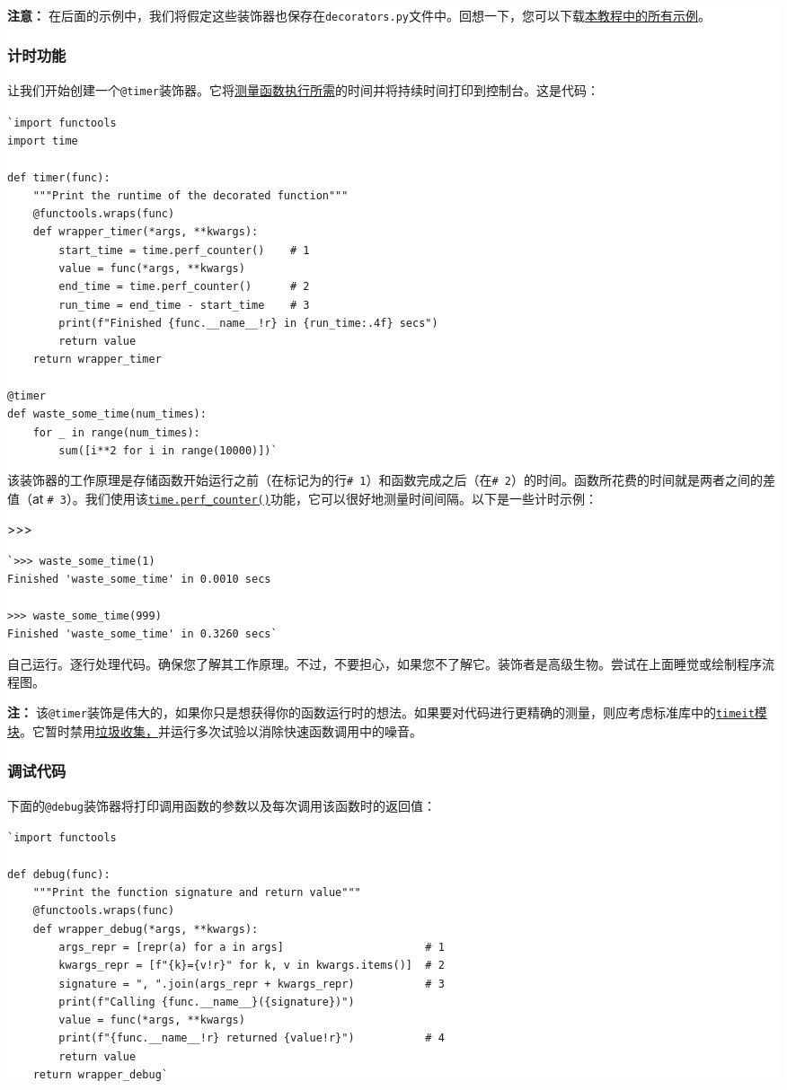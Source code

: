 **注意：** 在后面的示例中，我们将假定这些装饰器也保存在`decorators.py`文件中。回想一下，您可以下载[本教程中的所有示例](https://github.com/realpython/materials/tree/master/primer-on-python-decorators)。

### 计时功能[](#timing-functions "永久链接")

让我们开始创建一个`@timer`装饰器。它将[测量函数执行所需](https://realpython.com/python-timer/)的时间并将持续时间打印到控制台。这是代码：

```
`import functools
import time

def timer(func):
    """Print the runtime of the decorated function"""
    @functools.wraps(func)
    def wrapper_timer(*args, **kwargs):
        start_time = time.perf_counter()    # 1
        value = func(*args, **kwargs)
        end_time = time.perf_counter()      # 2
        run_time = end_time - start_time    # 3
        print(f"Finished {func.__name__!r} in {run_time:.4f} secs")
        return value
    return wrapper_timer

@timer
def waste_some_time(num_times):
    for _ in range(num_times):
        sum([i**2 for i in range(10000)])` 
```

该装饰器的工作原理是存储函数开始运行之前（在标记为的行`# 1`）和函数完成之后（在`# 2`）的时间。函数所花费的时间就是两者之间的差值（at `# 3`）。我们使用该[`time.perf_counter()`](https://docs.python.org/library/time.html#time.perf_counter)功能，它可以很好地测量时间间隔。以下是一些计时示例：

\>>>

```
`>>> waste_some_time(1)
Finished 'waste_some_time' in 0.0010 secs

>>> waste_some_time(999)
Finished 'waste_some_time' in 0.3260 secs` 
```

自己运行。逐行处理代码。确保您了解其工作原理。不过，不要担心，如果您不了解它。装饰者是高级生物。尝试在上面睡觉或绘制程序流程图。

**注：** 该`@timer`装饰是伟大的，如果你只是想获得你的函数运行时的想法。如果要对代码进行更精确的测量，则应考虑标准库中的[`timeit`模块](https://docs.python.org/library/timeit.html)。它暂时禁用[垃圾收集，](https://realpython.com/python-memory-management/#garbage-collection)并运行多次试验以消除快速函数调用中的噪音。

### 调试代码[](#debugging-code "永久链接")

下面的`@debug`装饰器将打印调用函数的参数以及每次调用该函数时的返回值：

```
`import functools

def debug(func):
    """Print the function signature and return value"""
    @functools.wraps(func)
    def wrapper_debug(*args, **kwargs):
        args_repr = [repr(a) for a in args]                      # 1
        kwargs_repr = [f"{k}={v!r}" for k, v in kwargs.items()]  # 2
        signature = ", ".join(args_repr + kwargs_repr)           # 3
        print(f"Calling {func.__name__}({signature})")
        value = func(*args, **kwargs)
        print(f"{func.__name__!r} returned {value!r}")           # 4
        return value
    return wrapper_debug` 
```
